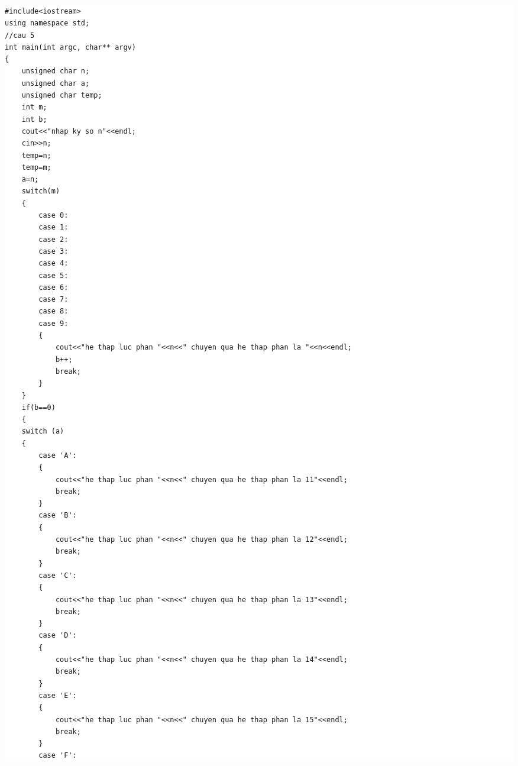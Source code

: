 ```
#include<iostream>
using namespace std;
//cau 5
int main(int argc, char** argv)
{
    unsigned char n;
    unsigned char a;
    unsigned char temp;
    int m;
    int b;
    cout<<"nhap ky so n"<<endl;
    cin>>n;
    temp=n;
    temp=m;
    a=n;
    switch(m)
    {
        case 0:
        case 1:
        case 2:
        case 3:
        case 4:
        case 5:
        case 6:
        case 7:
        case 8:
        case 9:
        {
            cout<<"he thap luc phan "<<n<<" chuyen qua he thap phan la "<<n<<endl;
            b++;
            break;
        }
    }
    if(b==0)
    {
    switch (a)
    {
        case 'A':
        {
            cout<<"he thap luc phan "<<n<<" chuyen qua he thap phan la 11"<<endl;
            break;
        }
        case 'B':
        {
            cout<<"he thap luc phan "<<n<<" chuyen qua he thap phan la 12"<<endl;
            break;
        }
        case 'C':
        {
            cout<<"he thap luc phan "<<n<<" chuyen qua he thap phan la 13"<<endl;
            break;
        }
        case 'D':
        {
            cout<<"he thap luc phan "<<n<<" chuyen qua he thap phan la 14"<<endl;
            break;
        }
        case 'E':
        {
            cout<<"he thap luc phan "<<n<<" chuyen qua he thap phan la 15"<<endl;
            break;
        }
        case 'F':
```
